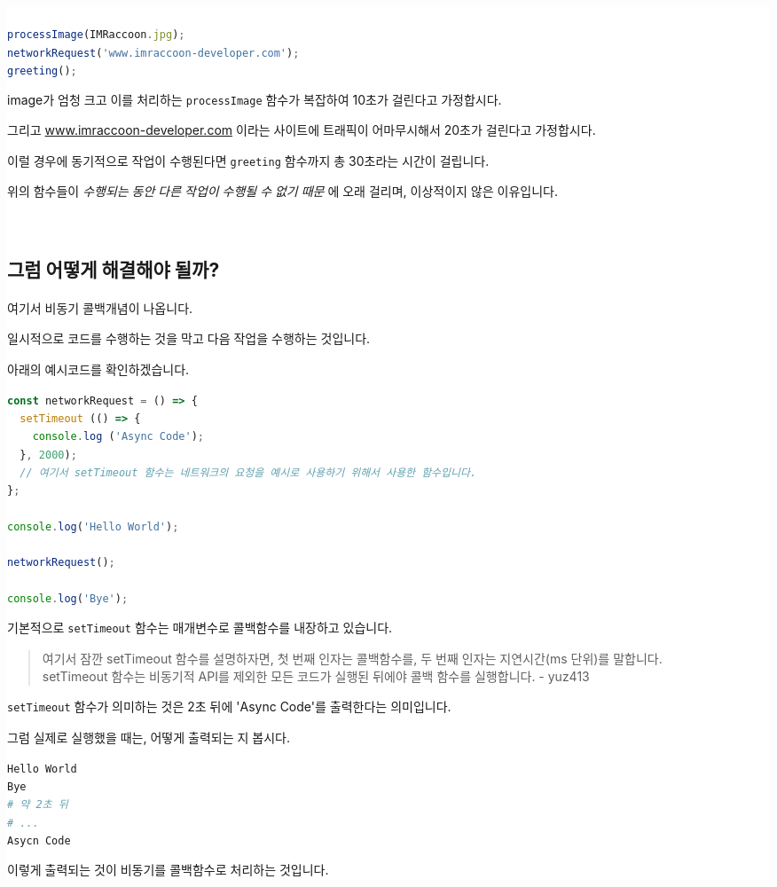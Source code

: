 ```JavaScript

processImage(IMRaccoon.jpg);
networkRequest('www.imraccoon-developer.com');
greeting();
```

image가 엄청 크고 이를 처리하는 `processImage` 함수가 복잡하여 10초가 걸린다고 가정합시다.

그리고 www.imraccoon-developer.com 이라는 사이트에 트래픽이 어마무시해서 20초가 걸린다고 가정합시다.

이럴 경우에 동기적으로 작업이 수행된다면 `greeting` 함수까지 총 30초라는 시간이 걸립니다.

위의 함수들이 _수행되는 동안 다른 작업이 수행될 수 없기 때문_ 에 오래 걸리며, 이상적이지 않은 이유입니다.

<br>

## 그럼 어떻게 해결해야 될까?

여기서 비동기 콜백개념이 나옵니다.

일시적으로 코드를 수행하는 것을 막고 다음 작업을 수행하는 것입니다.

아래의 예시코드를 확인하겠습니다.

```JavaScript
const networkRequest = () => {
  setTimeout (() => {
    console.log ('Async Code');
  }, 2000);
  // 여기서 setTimeout 함수는 네트워크의 요청을 예시로 사용하기 위해서 사용한 함수입니다.
};

console.log('Hello World');

networkRequest();

console.log('Bye');
```

기본적으로 `setTimeout` 함수는 매개변수로 콜백함수를 내장하고 있습니다.

> 여기서 잠깐 setTimeout 함수를 설명하자면, 첫 번째 인자는 콜백함수를, 두 번째 인자는 지연시간(ms 단위)를 말합니다.  
> setTimeout 함수는 비동기적 API를 제외한 모든 코드가 실행된 뒤에야 콜백 함수를 실행합니다. - yuz413

`setTimeout` 함수가 의미하는 것은 2초 뒤에 'Async Code'를 출력한다는 의미입니다.

그럼 실제로 실행했을 때는, 어떻게 출력되는 지 봅시다.

```zsh
Hello World
Bye
# 약 2초 뒤
# ...
Asycn Code
```

이렇게 출력되는 것이 비동기를 콜백함수로 처리하는 것입니다.

